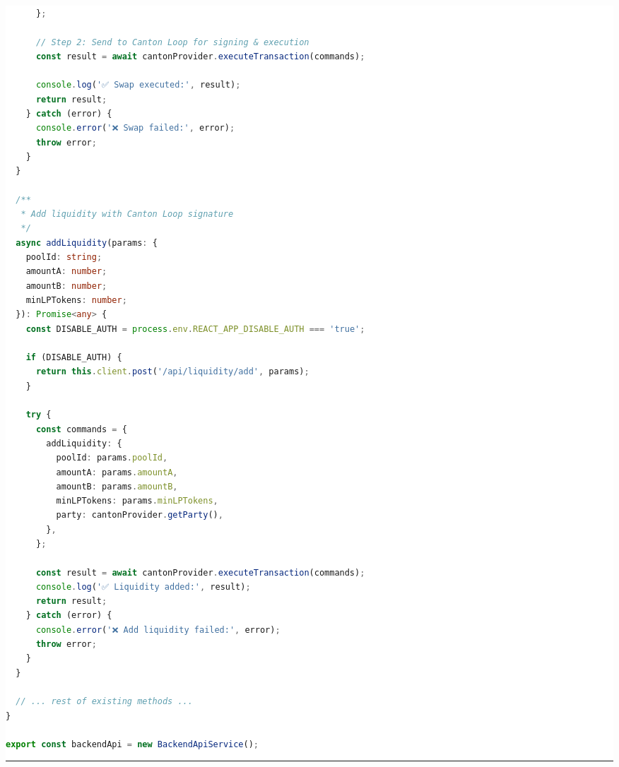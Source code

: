 ```typescript
      };

      // Step 2: Send to Canton Loop for signing & execution
      const result = await cantonProvider.executeTransaction(commands);

      console.log('✅ Swap executed:', result);
      return result;
    } catch (error) {
      console.error('❌ Swap failed:', error);
      throw error;
    }
  }

  /**
   * Add liquidity with Canton Loop signature
   */
  async addLiquidity(params: {
    poolId: string;
    amountA: number;
    amountB: number;
    minLPTokens: number;
  }): Promise<any> {
    const DISABLE_AUTH = process.env.REACT_APP_DISABLE_AUTH === 'true';

    if (DISABLE_AUTH) {
      return this.client.post('/api/liquidity/add', params);
    }

    try {
      const commands = {
        addLiquidity: {
          poolId: params.poolId,
          amountA: params.amountA,
          amountB: params.amountB,
          minLPTokens: params.minLPTokens,
          party: cantonProvider.getParty(),
        },
      };

      const result = await cantonProvider.executeTransaction(commands);
      console.log('✅ Liquidity added:', result);
      return result;
    } catch (error) {
      console.error('❌ Add liquidity failed:', error);
      throw error;
    }
  }

  // ... rest of existing methods ...
}

export const backendApi = new BackendApiService();
```

---